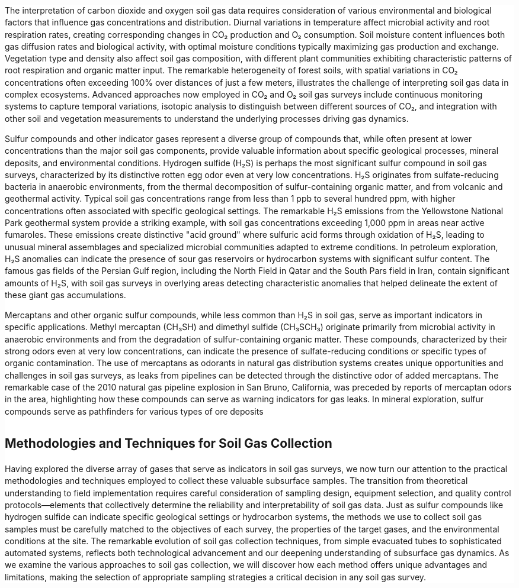 
The interpretation of carbon dioxide and oxygen soil gas data requires consideration of various environmental and biological factors that influence gas concentrations and distribution. Diurnal variations in temperature affect microbial activity and root respiration rates, creating corresponding changes in CO₂ production and O₂ consumption. Soil moisture content influences both gas diffusion rates and biological activity, with optimal moisture conditions typically maximizing gas production and exchange. Vegetation type and density also affect soil gas composition, with different plant communities exhibiting characteristic patterns of root respiration and organic matter input. The remarkable heterogeneity of forest soils, with spatial variations in CO₂ concentrations often exceeding 100% over distances of just a few meters, illustrates the challenge of interpreting soil gas data in complex ecosystems. Advanced approaches now employed in CO₂ and O₂ soil gas surveys include continuous monitoring systems to capture temporal variations, isotopic analysis to distinguish between different sources of CO₂, and integration with other soil and vegetation measurements to understand the underlying processes driving gas dynamics.

Sulfur compounds and other indicator gases represent a diverse group of compounds that, while often present at lower concentrations than the major soil gas components, provide valuable information about specific geological processes, mineral deposits, and environmental conditions. Hydrogen sulfide (H₂S) is perhaps the most significant sulfur compound in soil gas surveys, characterized by its distinctive rotten egg odor even at very low concentrations. H₂S originates from sulfate-reducing bacteria in anaerobic environments, from the thermal decomposition of sulfur-containing organic matter, and from volcanic and geothermal activity. Typical soil gas concentrations range from less than 1 ppb to several hundred ppm, with higher concentrations often associated with specific geological settings. The remarkable H₂S emissions from the Yellowstone National Park geothermal system provide a striking example, with soil gas concentrations exceeding 1,000 ppm in areas near active fumaroles. These emissions create distinctive "acid ground" where sulfuric acid forms through oxidation of H₂S, leading to unusual mineral assemblages and specialized microbial communities adapted to extreme conditions. In petroleum exploration, H₂S anomalies can indicate the presence of sour gas reservoirs or hydrocarbon systems with significant sulfur content. The famous gas fields of the Persian Gulf region, including the North Field in Qatar and the South Pars field in Iran, contain significant amounts of H₂S, with soil gas surveys in overlying areas detecting characteristic anomalies that helped delineate the extent of these giant gas accumulations.

Mercaptans and other organic sulfur compounds, while less common than H₂S in soil gas, serve as important indicators in specific applications. Methyl mercaptan (CH₃SH) and dimethyl sulfide (CH₃SCH₃) originate primarily from microbial activity in anaerobic environments and from the degradation of sulfur-containing organic matter. These compounds, characterized by their strong odors even at very low concentrations, can indicate the presence of sulfate-reducing conditions or specific types of organic contamination. The use of mercaptans as odorants in natural gas distribution systems creates unique opportunities and challenges in soil gas surveys, as leaks from pipelines can be detected through the distinctive odor of added mercaptans. The remarkable case of the 2010 natural gas pipeline explosion in San Bruno, California, was preceded by reports of mercaptan odors in the area, highlighting how these compounds can serve as warning indicators for gas leaks. In mineral exploration, sulfur compounds serve as pathfinders for various types of ore deposits

## Methodologies and Techniques for Soil Gas Collection

Having explored the diverse array of gases that serve as indicators in soil gas surveys, we now turn our attention to the practical methodologies and techniques employed to collect these valuable subsurface samples. The transition from theoretical understanding to field implementation requires careful consideration of sampling design, equipment selection, and quality control protocols—elements that collectively determine the reliability and interpretability of soil gas data. Just as sulfur compounds like hydrogen sulfide can indicate specific geological settings or hydrocarbon systems, the methods we use to collect soil gas samples must be carefully matched to the objectives of each survey, the properties of the target gases, and the environmental conditions at the site. The remarkable evolution of soil gas collection techniques, from simple evacuated tubes to sophisticated automated systems, reflects both technological advancement and our deepening understanding of subsurface gas dynamics. As we examine the various approaches to soil gas collection, we will discover how each method offers unique advantages and limitations, making the selection of appropriate sampling strategies a critical decision in any soil gas survey.
